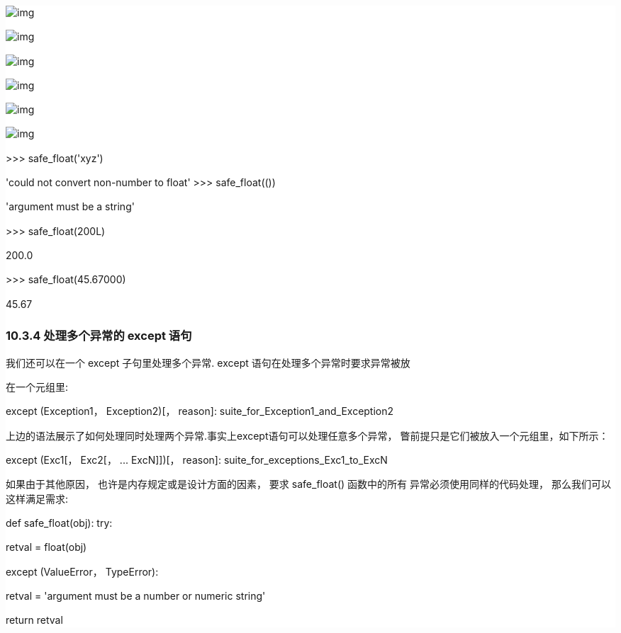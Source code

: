 

![img](07Python38c3160b-1108.jpg)



![img](07Python38c3160b-1109.jpg)



![img](07Python38c3160b-1110.jpg)



![img](07Python38c3160b-1111.jpg)



![img](07Python38c3160b-1112.jpg)



![img](07Python38c3160b-1113.jpg)



\>>> safe_float('xyz')

'could not convert non-number to float' >>> safe_float(())

'argument must be a string'

\>>> safe_float(200L)

200.0

\>>> safe_float(45.67000)

45.67

### 10.3.4 处理多个异常的 except 语句

我们还可以在一个 except 子句里处理多个异常. except 语句在处理多个异常时要求异常被放

在一个元组里:

except (Exception1， Exception2)[， reason]: suite_for_Exception1_and_Exception2

上边的语法展示了如何处理同时处理两个异常.事实上except语句可以处理任意多个异常， 瞥前提只是它们被放入一个元组里，如下所示：

except (Exc1[， Exc2[， ... ExcN]])[， reason]: suite_for_exceptions_Exc1_to_ExcN

如果由于其他原因， 也许是内存规定或是设计方面的因素， 要求 safe_float() 函数中的所有 异常必须使用同样的代码处理， 那么我们可以这样满足需求:

def safe_float(obj): try:

retval = float(obj)

except (ValueError， TypeError):

retval = 'argument must be a number or numeric string'

return retval
